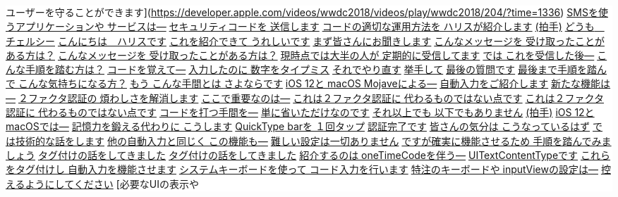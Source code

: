 ユーザーを守ることができます](https://developer.apple.com/videos/wwdc2018/videos/play/wwdc2018/204/?time=1336) [SMSを使うアプリケーションや
サービスは―](https://developer.apple.com/videos/wwdc2018/videos/play/wwdc2018/204/?time=1343) [セキュリティコードを
送信します](https://developer.apple.com/videos/wwdc2018/videos/play/wwdc2018/204/?time=1347) [コードの適切な運用方法を
ハリスが紹介します](https://developer.apple.com/videos/wwdc2018/videos/play/wwdc2018/204/?time=1351) [(拍手)](https://developer.apple.com/videos/wwdc2018/videos/play/wwdc2018/204/?time=1357) [どうも　チェルシー](https://developer.apple.com/videos/wwdc2018/videos/play/wwdc2018/204/?time=1362) [こんにちは　ハリスです](https://developer.apple.com/videos/wwdc2018/videos/play/wwdc2018/204/?time=1365) [これを紹介できて
うれしいです](https://developer.apple.com/videos/wwdc2018/videos/play/wwdc2018/204/?time=1368) [まず皆さんにお聞きします](https://developer.apple.com/videos/wwdc2018/videos/play/wwdc2018/204/?time=1372) [こんなメッセージを
受け取ったことがある方は？](https://developer.apple.com/videos/wwdc2018/videos/play/wwdc2018/204/?time=1375) [こんなメッセージを
受け取ったことがある方は？](https://developer.apple.com/videos/wwdc2018/videos/play/wwdc2018/204/?time=1375) [現時点では大半の人が
定期的に受信してます](https://developer.apple.com/videos/wwdc2018/videos/play/wwdc2018/204/?time=1382) [では これを受信した後―](https://developer.apple.com/videos/wwdc2018/videos/play/wwdc2018/204/?time=1388) [こんな手順を踏む方は？](https://developer.apple.com/videos/wwdc2018/videos/play/wwdc2018/204/?time=1392) [コードを覚えて―](https://developer.apple.com/videos/wwdc2018/videos/play/wwdc2018/204/?time=1395) [入力したのに
数字をタイプミス](https://developer.apple.com/videos/wwdc2018/videos/play/wwdc2018/204/?time=1397) [それでやり直す](https://developer.apple.com/videos/wwdc2018/videos/play/wwdc2018/204/?time=1401) [挙手して](https://developer.apple.com/videos/wwdc2018/videos/play/wwdc2018/204/?time=1403) [最後の質問です](https://developer.apple.com/videos/wwdc2018/videos/play/wwdc2018/204/?time=1406) [最後まで手順を踏んで
こんな気持ちになる方？](https://developer.apple.com/videos/wwdc2018/videos/play/wwdc2018/204/?time=1409) [もう こんな手間とは
さよならです](https://developer.apple.com/videos/wwdc2018/videos/play/wwdc2018/204/?time=1417) [iOS 12と
macOS Mojaveによる―](https://developer.apple.com/videos/wwdc2018/videos/play/wwdc2018/204/?time=1421) [自動入力をご紹介します](https://developer.apple.com/videos/wwdc2018/videos/play/wwdc2018/204/?time=1424) [新たな機能は―](https://developer.apple.com/videos/wwdc2018/videos/play/wwdc2018/204/?time=1427) [２ファクタ認証の
煩わしさを解消します](https://developer.apple.com/videos/wwdc2018/videos/play/wwdc2018/204/?time=1429) [ここで重要なのは―](https://developer.apple.com/videos/wwdc2018/videos/play/wwdc2018/204/?time=1435) [これは２ファクタ認証に
代わるものではない点です](https://developer.apple.com/videos/wwdc2018/videos/play/wwdc2018/204/?time=1438) [これは２ファクタ認証に
代わるものではない点です](https://developer.apple.com/videos/wwdc2018/videos/play/wwdc2018/204/?time=1438) [コードを打つ手間を―](https://developer.apple.com/videos/wwdc2018/videos/play/wwdc2018/204/?time=1444) [単に省いただけなのです](https://developer.apple.com/videos/wwdc2018/videos/play/wwdc2018/204/?time=1447) [それ以上でも
以下でもありません](https://developer.apple.com/videos/wwdc2018/videos/play/wwdc2018/204/?time=1452) [(拍手)](https://developer.apple.com/videos/wwdc2018/videos/play/wwdc2018/204/?time=1455) [iOS 12とmacOSでは―](https://developer.apple.com/videos/wwdc2018/videos/play/wwdc2018/204/?time=1459) [記憶力を鍛える代わりに
こうします](https://developer.apple.com/videos/wwdc2018/videos/play/wwdc2018/204/?time=1463) [QuickType barを
１回タップ](https://developer.apple.com/videos/wwdc2018/videos/play/wwdc2018/204/?time=1468) [認証完了です](https://developer.apple.com/videos/wwdc2018/videos/play/wwdc2018/204/?time=1471) [皆さんの気分は
こうなっているはず](https://developer.apple.com/videos/wwdc2018/videos/play/wwdc2018/204/?time=1474) [では技術的な話をします](https://developer.apple.com/videos/wwdc2018/videos/play/wwdc2018/204/?time=1480) [他の自動入力と同じく
この機能も―](https://developer.apple.com/videos/wwdc2018/videos/play/wwdc2018/204/?time=1484) [難しい設定は一切ありません](https://developer.apple.com/videos/wwdc2018/videos/play/wwdc2018/204/?time=1488) [ですが確実に機能させるため
手順を踏んでみましょう](https://developer.apple.com/videos/wwdc2018/videos/play/wwdc2018/204/?time=1491) [タグ付けの話をしてきました](https://developer.apple.com/videos/wwdc2018/videos/play/wwdc2018/204/?time=1498) [タグ付けの話をしてきました](https://developer.apple.com/videos/wwdc2018/videos/play/wwdc2018/204/?time=1498) [紹介するのは
oneTimeCodeを伴う―](https://developer.apple.com/videos/wwdc2018/videos/play/wwdc2018/204/?time=1502) [UITextContentTypeです](https://developer.apple.com/videos/wwdc2018/videos/play/wwdc2018/204/?time=1505) [これらをタグ付けし
自動入力を機能させます](https://developer.apple.com/videos/wwdc2018/videos/play/wwdc2018/204/?time=1508) [システムキーボードを使って
コード入力を行います](https://developer.apple.com/videos/wwdc2018/videos/play/wwdc2018/204/?time=1515) [特注のキーボードや
inputViewの設定は―](https://developer.apple.com/videos/wwdc2018/videos/play/wwdc2018/204/?time=1522) [控えるようにしてください](https://developer.apple.com/videos/wwdc2018/videos/play/wwdc2018/204/?time=1528) [必要なUIの表示や